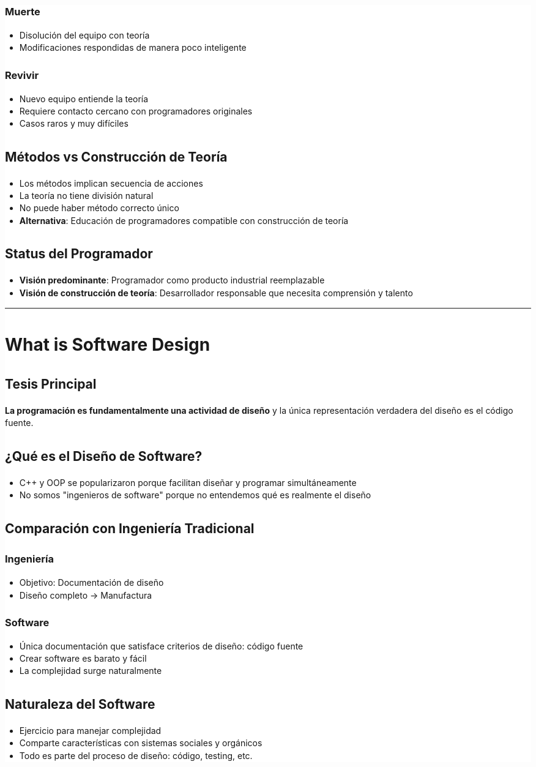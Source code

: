 ### Muerte
- Disolución del equipo con teoría
- Modificaciones respondidas de manera poco inteligente

### Revivir
- Nuevo equipo entiende la teoría
- Requiere contacto cercano con programadores originales
- Casos raros y muy difíciles

## Métodos vs Construcción de Teoría
- Los métodos implican secuencia de acciones
- La teoría no tiene división natural
- No puede haber método correcto único
- **Alternativa**: Educación de programadores compatible con construcción de teoría

## Status del Programador
- **Visión predominante**: Programador como producto industrial reemplazable
- **Visión de construcción de teoría**: Desarrollador responsable que necesita comprensión y talento

---

# What is Software Design

## Tesis Principal
**La programación es fundamentalmente una actividad de diseño** y la única representación verdadera del diseño es el código fuente.

## ¿Qué es el Diseño de Software?
- C++ y OOP se popularizaron porque facilitan diseñar y programar simultáneamente
- No somos "ingenieros de software" porque no entendemos qué es realmente el diseño

## Comparación con Ingeniería Tradicional

### Ingeniería
- Objetivo: Documentación de diseño
- Diseño completo → Manufactura

### Software
- Única documentación que satisface criterios de diseño: código fuente
- Crear software es barato y fácil
- La complejidad surge naturalmente

## Naturaleza del Software
- Ejercicio para manejar complejidad
- Comparte características con sistemas sociales y orgánicos
- Todo es parte del proceso de diseño: código, testing, etc.

